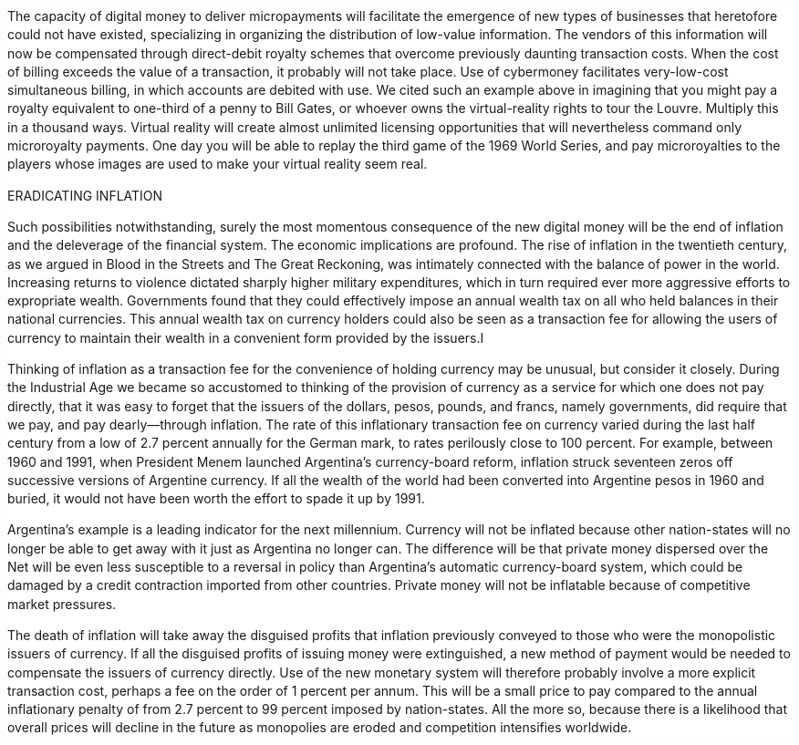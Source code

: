 The capacity of digital money to deliver micropayments will facilitate the emergence of new types of businesses that heretofore could not have existed, specializing in organizing the distribution of low-value information. The vendors of this information will now be compensated through direct-debit royalty schemes that overcome previously daunting transaction costs. When the cost of billing exceeds the value of a transaction, it probably will not take place. Use of cybermoney facilitates very-low-cost simultaneous billing, in which accounts are debited with use. We cited such an example above in imagining that you might pay a royalty equivalent to one-third of a penny to Bill Gates, or whoever owns the virtual-reality rights to tour the Louvre. Multiply this in a thousand ways. Virtual reality will create almost unlimited licensing opportunities that will nevertheless command only microroyalty payments. One day you will be able to replay the third game of the 1969 World Series, and pay microroyalties to the players whose images are used to make your virtual reality seem real.





ERADICATING INFLATION


Such possibilities notwithstanding, surely the most momentous consequence of the new digital money will be the end of inflation and the deleverage of the financial system. The economic implications are profound. The rise of inflation in the twentieth century, as we argued in Blood in the Streets and The Great Reckoning, was intimately connected with the balance of power in the world. Increasing returns to violence dictated sharply higher military expenditures, which in turn required ever more aggressive efforts to expropriate wealth. Governments found that they could effectively impose an annual wealth tax on all who held balances in their national currencies. This annual wealth tax on currency holders could also be seen as a transaction fee for allowing the users of currency to maintain their wealth in a convenient form provided by the issuers.I

Thinking of inflation as a transaction fee for the convenience of holding currency may be unusual, but consider it closely. During the Industrial Age we became so accustomed to thinking of the provision of currency as a service for which one does not pay directly, that it was easy to forget that the issuers of the dollars, pesos, pounds, and francs, namely governments, did require that we pay, and pay dearly—through inflation. The rate of this inflationary transaction fee on currency varied during the last half century from a low of 2.7 percent annually for the German mark, to rates perilously close to 100 percent. For example, between 1960 and 1991, when President Menem launched Argentina’s currency-board reform, inflation struck seventeen zeros off successive versions of Argentine currency. If all the wealth of the world had been converted into Argentine pesos in 1960 and buried, it would not have been worth the effort to spade it up by 1991.

Argentina’s example is a leading indicator for the next millennium. Currency will not be inflated because other nation-states will no longer be able to get away with it just as Argentina no longer can. The difference will be that private money dispersed over the Net will be even less susceptible to a reversal in policy than Argentina’s automatic currency-board system, which could be damaged by a credit contraction imported from other countries. Private money will not be inflatable because of competitive market pressures.

The death of inflation will take away the disguised profits that inflation previously conveyed to those who were the monopolistic issuers of currency. If all the disguised profits of issuing money were extinguished, a new method of payment would be needed to compensate the issuers of currency directly. Use of the new monetary system will therefore probably involve a more explicit transaction cost, perhaps a fee on the order of 1 percent per annum. This will be a small price to pay compared to the annual inflationary penalty of from 2.7 percent to 99 percent imposed by nation-states. All the more so, because there is a likelihood that overall prices will decline in the future as monopolies are eroded and competition intensifies worldwide.
